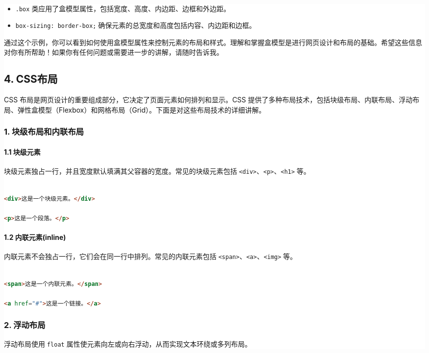 - `.box` 类应用了盒模型属性，包括宽度、高度、内边距、边框和外边距。

- `box-sizing: border-box;` 确保元素的总宽度和高度包括内容、内边距和边框。

  

通过这个示例，你可以看到如何使用盒模型属性来控制元素的布局和样式。理解和掌握盒模型是进行网页设计和布局的基础。希望这些信息对你有所帮助！如果你有任何问题或需要进一步的讲解，请随时告诉我。

  

## 4. CSS布局

  

CSS 布局是网页设计的重要组成部分，它决定了页面元素如何排列和显示。CSS 提供了多种布局技术，包括块级布局、内联布局、浮动布局、弹性盒模型（Flexbox）和网格布局（Grid）。下面是对这些布局技术的详细讲解。

  

### 1. 块级布局和内联布局

  

#### 1.1 块级元素

  

块级元素独占一行，并且宽度默认填满其父容器的宽度。常见的块级元素包括 `<div>`、`<p>`、`<h1>` 等。

  

```html

<div>这是一个块级元素。</div>

<p>这是一个段落。</p>

```

  

#### 1.2 内联元素(inline)

  

内联元素不会独占一行，它们会在同一行中排列。常见的内联元素包括 `<span>`、`<a>`、`<img>` 等。

  

```html

<span>这是一个内联元素。</span>

<a href="#">这是一个链接。</a>

```

  

### 2. 浮动布局

  

浮动布局使用 `float` 属性使元素向左或向右浮动，从而实现文本环绕或多列布局。

